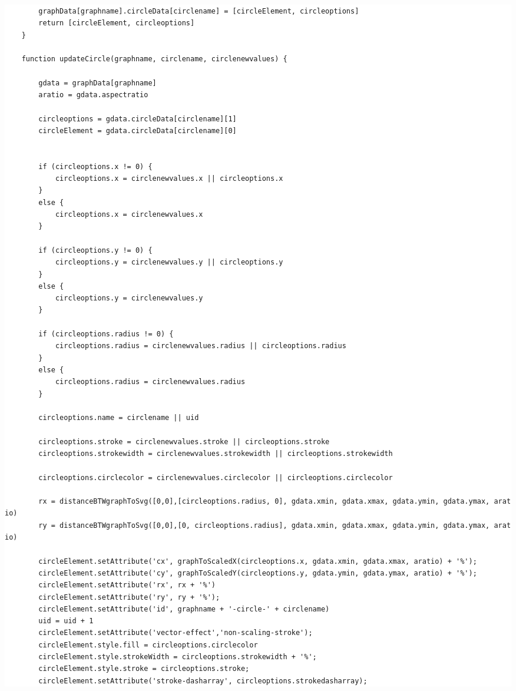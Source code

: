 
			graphData[graphname].circleData[circlename] = [circleElement, circleoptions]
			return [circleElement, circleoptions]
		}

		function updateCircle(graphname, circlename, circlenewvalues) {

			gdata = graphData[graphname]
			aratio = gdata.aspectratio

			circleoptions = gdata.circleData[circlename][1]
			circleElement = gdata.circleData[circlename][0]


			if (circleoptions.x != 0) {
				circleoptions.x = circlenewvalues.x || circleoptions.x
			}
			else {
				circleoptions.x = circlenewvalues.x
			}

			if (circleoptions.y != 0) {
				circleoptions.y = circlenewvalues.y || circleoptions.y
			}
			else {
				circleoptions.y = circlenewvalues.y
			}

			if (circleoptions.radius != 0) {
				circleoptions.radius = circlenewvalues.radius || circleoptions.radius
			}
			else {
				circleoptions.radius = circlenewvalues.radius
			}

			circleoptions.name = circlename || uid

			circleoptions.stroke = circlenewvalues.stroke || circleoptions.stroke
			circleoptions.strokewidth = circlenewvalues.strokewidth || circleoptions.strokewidth
			
			circleoptions.circlecolor = circlenewvalues.circlecolor || circleoptions.circlecolor

			rx = distanceBTWgraphToSvg([0,0],[circleoptions.radius, 0], gdata.xmin, gdata.xmax, gdata.ymin, gdata.ymax, aratio)
			ry = distanceBTWgraphToSvg([0,0],[0, circleoptions.radius], gdata.xmin, gdata.xmax, gdata.ymin, gdata.ymax, aratio)
			
			circleElement.setAttribute('cx', graphToScaledX(circleoptions.x, gdata.xmin, gdata.xmax, aratio) + '%');
			circleElement.setAttribute('cy', graphToScaledY(circleoptions.y, gdata.ymin, gdata.ymax, aratio) + '%');
			circleElement.setAttribute('rx', rx + '%')
			circleElement.setAttribute('ry', ry + '%');
			circleElement.setAttribute('id', graphname + '-circle-' + circlename)
			uid = uid + 1
			circleElement.setAttribute('vector-effect','non-scaling-stroke');
			circleElement.style.fill = circleoptions.circlecolor
			circleElement.style.strokeWidth = circleoptions.strokewidth + '%';
			circleElement.style.stroke = circleoptions.stroke;
			circleElement.setAttribute('stroke-dasharray', circleoptions.strokedasharray);
			